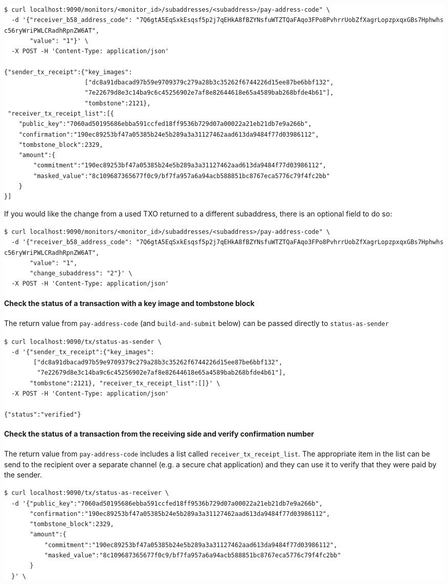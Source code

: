 ```
$ curl localhost:9090/monitors/<monitor_id>/subaddresses/<subaddress>/pay-address-code" \
  -d '{"receiver_b58_address_code": "7Q6gtA5EqSxkEsqsf5p2j7qEHkA8fBZYNsfuWTZTQaFAqo3FPo8PvhrrUobZfXagrLopzpxqxGBs7Hphwhsc56ryWriPWLCRadhRpnZW6AT",
       "value": "1"}' \
  -X POST -H 'Content-Type: application/json'

{"sender_tx_receipt":{"key_images":
                      ["dc8a91dbacad97b59e9709379c279a28b3c35262f6744226d15ee87be6bbf132",
                      "7e22679d8e3c14ba9c6c45256902e7af8e82644618e65a4589bab268bfde4b61"],
                      "tombstone":2121},
 "receiver_tx_receipt_list":[{
    "public_key":"7060ad50195686ebba591ccfed18ff9536b729d07a00022a21eb21db7e9a266b",
    "confirmation":"190ec89253bf47a05385b24e5b289a3a31127462aad613da9484f77d03986112",
    "tombstone_block":2329,
    "amount":{
        "commitment":"190ec89253bf47a05385b24e5b289a3a31127462aad613da9484f77d03986112",
        "masked_value":"8c109687365677f0c9/bf7fa957a6a94acb588851bc8767eca5776c79f4fc2bb"
    }
}]
```

If you would like the change from a used TXO returned to a different subaddress, there is an optional field to do so:
```
$ curl localhost:9090/monitors/<monitor_id>/subaddresses/<subaddress>/pay-address-code" \
  -d '{"receiver_b58_address_code": "7Q6gtA5EqSxkEsqsf5p2j7qEHkA8fBZYNsfuWTZTQaFAqo3FPo8PvhrrUobZfXagrLopzpxqxGBs7Hphwhsc56ryWriPWLCRadhRpnZW6AT",
       "value": "1",
       "change_subaddress": "2"}' \
  -X POST -H 'Content-Type: application/json'
```

#### Check the status of a transaction with a key image and tombstone block
The return value from `pay-address-code` (and `build-and-submit` below) can be passed directly to `status-as-sender`
```
$ curl localhost:9090/tx/status-as-sender \
  -d '{"sender_tx_receipt":{"key_images":
        ["dc8a91dbacad97b59e9709379c279a28b3c35262f6744226d15ee87be6bbf132",
         "7e22679d8e3c14ba9c6c45256902e7af8e82644618e65a4589bab268bfde4b61"],
       "tombstone":2121}, "receiver_tx_receipt_list":[]}' \
  -X POST -H 'Content-Type: application/json'

{"status":"verified"}
```

#### Check the status of a transaction from the receiving side and verify confirmation number
The return value from `pay-address-code` includes a list called `receiver_tx_receipt_list`. The appropriate item in
the list can be send to the recipient over a separate channel (e.g. a secure chat application) and they can use it to
verify that they were paid by the sender.
```
$ curl localhost:9090/tx/status-as-receiver \
  -d '{"public_key":"7060ad50195686ebba591ccfed18ff9536b729d07a00022a21eb21db7e9a266b",
       "confirmation":"190ec89253bf47a05385b24e5b289a3a31127462aad613da9484f77d03986112",
       "tombstone_block":2329,
       "amount":{
           "commitment":"190ec89253bf47a05385b24e5b289a3a31127462aad613da9484f77d03986112",
           "masked_value":"8c109687365677f0c9/bf7fa957a6a94acb588851bc8767eca5776c79f4fc2bb"
       }
  }' \
```